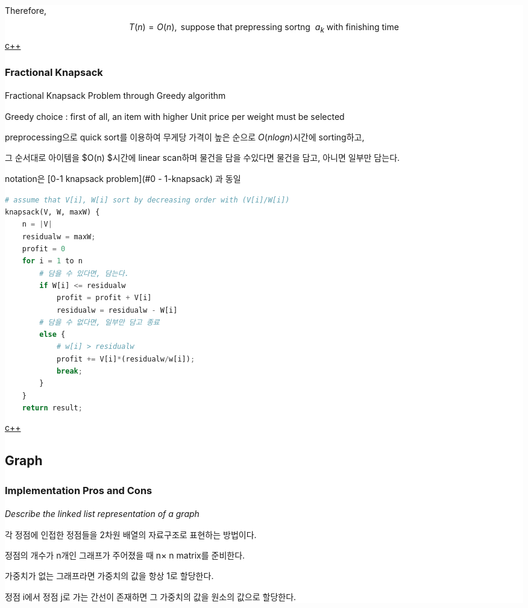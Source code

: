 Therefore, 
$$
T(n) = O(n), \text{ suppose that prepressing sortng }~ a_k \text{ with finishing time }
$$
[c++](https://github.com/SUNGWOOKYOO/Algorithm/blob/master/src_Cplus/ActivitySelection.cpp)



### Fractional Knapsack

Fractional Knapsack Problem through Greedy algorithm

Greedy choice : first of all, an item with higher Unit price per weight must be selected

preprocessing으로 quick sort를 이용하여 무게당 가격이 높은 순으로 $O(nlogn)$시간에 sorting하고,  

그 순서대로 아이템을 $O(n) $시간에 linear scan하며 물건을 담을 수있다면 물건을 담고, 아니면 일부만 담는다. 

notation은 [0-1 knapsack problem](#0 - 1-knapsack) 과 동일 

```python
# assume that V[i], W[i] sort by decreasing order with (V[i]/W[i])
knapsack(V, W, maxW) {
    n = |V|
	residualw = maxW;
    profit = 0
	for i = 1 to n
    	# 담을 수 있다면, 담는다.
		if W[i] <= residualw
			profit = profit + V[i]
			residualw = residualw - W[i]
		# 담을 수 없다면, 일부만 담고 종료
    	else {
			# w[i] > residualw
			profit += V[i]*(residualw/w[i]);
			break;
		}
	}
	return result;
```

[c++](https://github.com/SUNGWOOKYOO/Algorithm/blob/master/src_Cplus/Knapsack2.cpp)



## Graph 

### Implementation Pros and Cons

*Describe the linked list representation of a graph*

각 정점에 인접한 정점들을 2차원 배열의 자료구조로 표현하는 방법이다.

정점의 개수가 n개인 그래프가 주어졌을 때 n$\times$ n matrix를 준비한다.

가중치가 없는 그래프라면 가중치의 값을 항상 1로 할당한다.

정점 i에서 정점 j로 가는 간선이 존재하면 그 가중치의 값을 원소의 값으로 할당한다.


[^2]: 최상의 정점(중심)을 루트(Root Node)로 하고, 모든 그룹 멤버들을 자손으로 갖는 트리구조
[^3]: 어떤 그래프가 [connected](https://en.wikipedia.org/wiki/Connectivity_(graph_theory)) 되었다는건 모든 정점들 간에 path가 반드시 존재하는 그래프
[^1]: A matching in a graph is a subset of its edges, no two of which share an endpoint.
[1]: https://opendsa-server.cs.vt.edu/ODSA/Books/Everything/html/index.html	"reference blog "